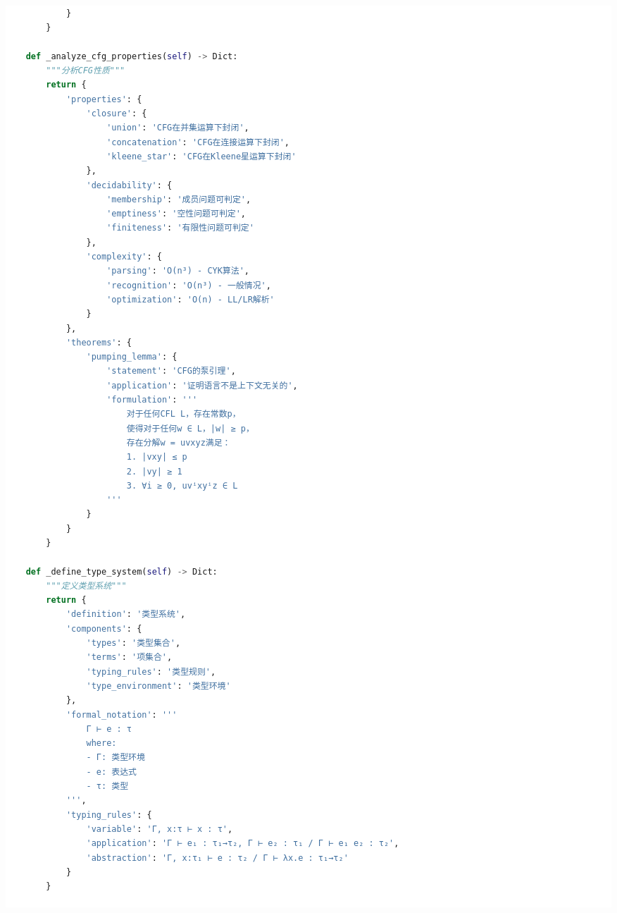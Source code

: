```python
            }
        }
    
    def _analyze_cfg_properties(self) -> Dict:
        """分析CFG性质"""
        return {
            'properties': {
                'closure': {
                    'union': 'CFG在并集运算下封闭',
                    'concatenation': 'CFG在连接运算下封闭',
                    'kleene_star': 'CFG在Kleene星运算下封闭'
                },
                'decidability': {
                    'membership': '成员问题可判定',
                    'emptiness': '空性问题可判定',
                    'finiteness': '有限性问题可判定'
                },
                'complexity': {
                    'parsing': 'O(n³) - CYK算法',
                    'recognition': 'O(n³) - 一般情况',
                    'optimization': 'O(n) - LL/LR解析'
                }
            },
            'theorems': {
                'pumping_lemma': {
                    'statement': 'CFG的泵引理',
                    'application': '证明语言不是上下文无关的',
                    'formulation': '''
                        对于任何CFL L，存在常数p，
                        使得对于任何w ∈ L，|w| ≥ p，
                        存在分解w = uvxyz满足：
                        1. |vxy| ≤ p
                        2. |vy| ≥ 1
                        3. ∀i ≥ 0, uvⁱxyⁱz ∈ L
                    '''
                }
            }
        }
    
    def _define_type_system(self) -> Dict:
        """定义类型系统"""
        return {
            'definition': '类型系统',
            'components': {
                'types': '类型集合',
                'terms': '项集合',
                'typing_rules': '类型规则',
                'type_environment': '类型环境'
            },
            'formal_notation': '''
                Γ ⊢ e : τ
                where:
                - Γ: 类型环境
                - e: 表达式
                - τ: 类型
            ''',
            'typing_rules': {
                'variable': 'Γ, x:τ ⊢ x : τ',
                'application': 'Γ ⊢ e₁ : τ₁→τ₂, Γ ⊢ e₂ : τ₁ / Γ ⊢ e₁ e₂ : τ₂',
                'abstraction': 'Γ, x:τ₁ ⊢ e : τ₂ / Γ ⊢ λx.e : τ₁→τ₂'
            }
        }
    
```
